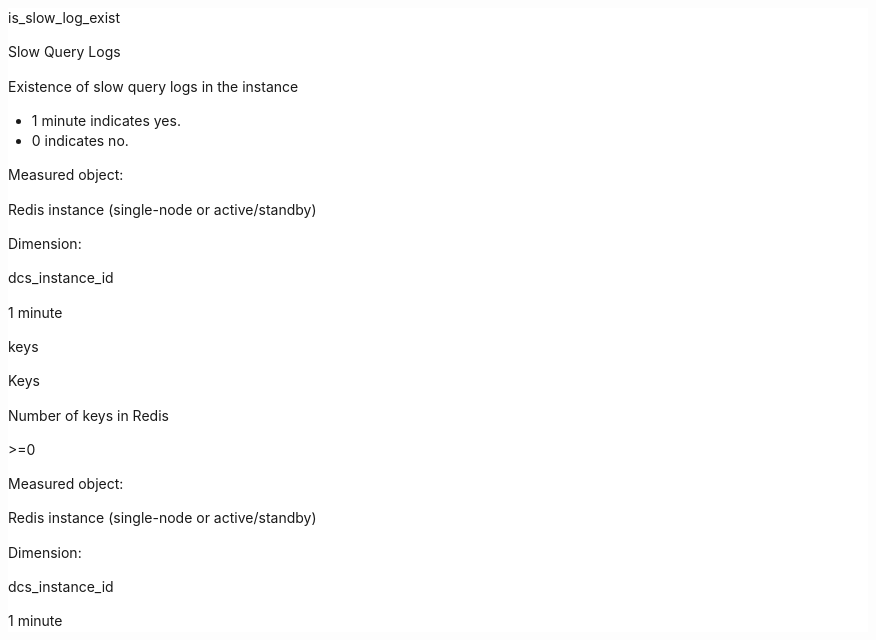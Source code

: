 </tr>
<tr id="row612733612369"><td class="cellrowborder" valign="top" width="14.000000000000002%" headers="mcps1.2.7.1.1 "><p id="p1712715365363"><a name="p1712715365363"></a><a name="p1712715365363"></a>is_slow_log_exist</p>
</td>
<td class="cellrowborder" valign="top" width="15%" headers="mcps1.2.7.1.2 "><p id="p0127936183617"><a name="p0127936183617"></a><a name="p0127936183617"></a>Slow Query Logs</p>
</td>
<td class="cellrowborder" valign="top" width="22%" headers="mcps1.2.7.1.3 "><p id="p19127113613364"><a name="p19127113613364"></a><a name="p19127113613364"></a>Existence of slow query logs in the instance</p>
</td>
<td class="cellrowborder" valign="top" width="16%" headers="mcps1.2.7.1.4 "><a name="ul1612723614365"></a><a name="ul1612723614365"></a><ul id="ul1612723614365"><li>1 minute indicates yes.</li><li>0 indicates no.</li></ul>
</td>
<td class="cellrowborder" valign="top" width="19%" headers="mcps1.2.7.1.5 "><p id="p132389571452"><a name="p132389571452"></a><a name="p132389571452"></a>Measured object:</p>
<p id="p13671831504"><a name="p13671831504"></a><a name="p13671831504"></a>Redis instance (single-node or active/standby)</p>
<p id="p1123812571054"><a name="p1123812571054"></a><a name="p1123812571054"></a>Dimension:</p>
<p id="p967103185012"><a name="p967103185012"></a><a name="p967103185012"></a>dcs_instance_id</p>
</td>
<td class="cellrowborder" valign="top" width="14.000000000000002%" headers="mcps1.2.7.1.6 "><p id="p1927425110468"><a name="p1927425110468"></a><a name="p1927425110468"></a>1 minute</p>
</td>
</tr>
<tr id="row206711438145812"><td class="cellrowborder" valign="top" width="14.000000000000002%" headers="mcps1.2.7.1.1 "><p id="p7272540165820"><a name="p7272540165820"></a><a name="p7272540165820"></a>keys</p>
</td>
<td class="cellrowborder" valign="top" width="15%" headers="mcps1.2.7.1.2 "><p id="p0272104025812"><a name="p0272104025812"></a><a name="p0272104025812"></a>Keys</p>
</td>
<td class="cellrowborder" valign="top" width="22%" headers="mcps1.2.7.1.3 "><p id="p132721640185814"><a name="p132721640185814"></a><a name="p132721640185814"></a>Number of keys in Redis</p>
</td>
<td class="cellrowborder" valign="top" width="16%" headers="mcps1.2.7.1.4 "><p id="p327234015584"><a name="p327234015584"></a><a name="p327234015584"></a>&gt;=0</p>
</td>
<td class="cellrowborder" valign="top" width="19%" headers="mcps1.2.7.1.5 "><p id="p13538552052"><a name="p13538552052"></a><a name="p13538552052"></a>Measured object:</p>
<p id="p1615818317505"><a name="p1615818317505"></a><a name="p1615818317505"></a>Redis instance (single-node or active/standby)</p>
<p id="p13510155015513"><a name="p13510155015513"></a><a name="p13510155015513"></a>Dimension:</p>
<p id="p141587318507"><a name="p141587318507"></a><a name="p141587318507"></a>dcs_instance_id</p>
</td>
<td class="cellrowborder" valign="top" width="14.000000000000002%" headers="mcps1.2.7.1.6 "><p id="p72741551174612"><a name="p72741551174612"></a><a name="p72741551174612"></a>1 minute</p>
</td>
</tr>
</tbody>
</table>
